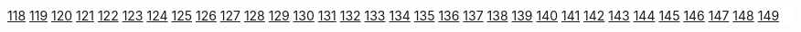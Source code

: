 [118](https://pkt-insight.cjdns.fr/#/PKT/pkt/tx/157cc15853b09b1c42cd87b3f6ce01b50d429b3484c8d39d3298450834158005)
[119](https://pkt-insight.cjdns.fr/#/PKT/pkt/tx/33ddb2217fc7f458ece8b4140382a75b67d4ca054e5be712e8476e2739ee5b33)
[120](https://pkt-insight.cjdns.fr/#/PKT/pkt/tx/4f15871b9792a3d8c77bcaae625b0cba23b5de1f30bd9a46a77ea47999cb10f1)
[121](https://pkt-insight.cjdns.fr/#/PKT/pkt/tx/a39f6f562dfd23e3c77d87844741595175a35316cbfd0738f84b461043a11f9d)
[122](https://pkt-insight.cjdns.fr/#/PKT/pkt/tx/ea557923fc4411b671e45770a17baa15cb23fb92574b31aaeb3a271866b830c5)
[123](https://pkt-insight.cjdns.fr/#/PKT/pkt/tx/456b960f45fd283b67630dcb30d04a288ea6fb1555786f0fbf24c4b5596892ec)
[124](https://pkt-insight.cjdns.fr/#/PKT/pkt/tx/e480a662eb7ac86783af393f45d9e581bfd772a275ec8f7f5d80fbfa4b8772b6)
[125](https://pkt-insight.cjdns.fr/#/PKT/pkt/tx/099b00c428a4106a53c94c308d4856b8a80e8384e7b48d5b070ab48462915bf4)
[126](https://pkt-insight.cjdns.fr/#/PKT/pkt/tx/b39b098a41394dce1109a189c4abec719a9479d6809655d0c99d379198a2e1d6)
[127](https://pkt-insight.cjdns.fr/#/PKT/pkt/tx/dba608da7cc3025ee832c982b7300fb59b9ffb3dd1a9e01e22c42a112986997b)
[128](https://pkt-insight.cjdns.fr/#/PKT/pkt/tx/d0d3ed88ee7b8ced71519d69d072b431d4e883549daaf452b86cb3e5c85397a9)
[129](https://pkt-insight.cjdns.fr/#/PKT/pkt/tx/623c26ca2f63bfd327f91365bc98962b8c5a0538af512e0317812fd6c4d9d40c)
[130](https://pkt-insight.cjdns.fr/#/PKT/pkt/tx/644396fd7b23c25257f27c131a55065fa7f406d56ee6d8c258de49f04d047a3c)
[131](https://pkt-insight.cjdns.fr/#/PKT/pkt/tx/3361d48e89095115c6773ca156c27f2c9a9fd6faff8f9b670cdd6519b8732d4d)
[132](https://pkt-insight.cjdns.fr/#/PKT/pkt/tx/f8df591745e74554a2e5b461c4021b20affbfe2b7c5d4eec3db7fe2a81e80953)
[133](https://pkt-insight.cjdns.fr/#/PKT/pkt/tx/c42e484d7012f0cfcacf300926595c512119b2bd035fa8a88da91ef4a27e132d)
[134](https://pkt-insight.cjdns.fr/#/PKT/pkt/tx/31ac9994ed31103f751ffb6b7c3a597c19513fb8daf59effa0436cdf9810ec44)
[135](https://pkt-insight.cjdns.fr/#/PKT/pkt/tx/f6f48345471fa014cc1d4c46216de75ea22398e8f33ab7628fc71e9e9beb5a6e)
[136](https://pkt-insight.cjdns.fr/#/PKT/pkt/tx/38febadf61273059a5b86e277728831dcb7b1d2303e75aa118de9b5e0fd880c6)
[137](https://pkt-insight.cjdns.fr/#/PKT/pkt/tx/a491c23aff851f2e994b465563cee79ffe0ad253b4c108368fa363914d8384c9)
[138](https://pkt-insight.cjdns.fr/#/PKT/pkt/tx/4d3bddcb33432745db7e300641342286106a70e57c5f3fade979d03e7b852407)
[139](https://pkt-insight.cjdns.fr/#/PKT/pkt/tx/9fb845a3e0d6afb7dba5cecf5b2c1d65b912576052fd76d832573ff6d832493b)
[140](https://pkt-insight.cjdns.fr/#/PKT/pkt/tx/3f82d3aaca90358c2d9134b8875065b326c45eeab4a236cb6f897cf5039375d9)
[141](https://pkt-insight.cjdns.fr/#/PKT/pkt/tx/c0f7b7b34556683b60eb753c20638944fb3802077da1dbdf5032c1dba4c15c5a)
[142](https://pkt-insight.cjdns.fr/#/PKT/pkt/tx/9a76e949698f242014cd3a407061b492ee1150509faa64ef28194121d756e5df)
[143](https://pkt-insight.cjdns.fr/#/PKT/pkt/tx/fe8e4ec4d8e13b45d0d892d1a7cd44fc449d72f6b43347dabc744c05ba9c6ed7)
[144](https://pkt-insight.cjdns.fr/#/PKT/pkt/tx/07cc1f3e73924b191db11dd1c001d8f9ff1f156ff58aae18300a9a3efe45c5f7)
[145](https://pkt-insight.cjdns.fr/#/PKT/pkt/tx/6ff2bc252bc97ed505738e89439aac5065fce552e7b73e0aaf05bb31b6ffdc52)
[146](https://pkt-insight.cjdns.fr/#/PKT/pkt/tx/46d675f4f56c0f1a36de94c957325a4042b56a6d86a8f1d03bad35d9048e3cfc)
[147](https://pkt-insight.cjdns.fr/#/PKT/pkt/tx/f7af69ea70daab66c3cebc12f4f5e5c1d14f46decb75345397687189f0260aee)
[148](https://pkt-insight.cjdns.fr/#/PKT/pkt/tx/d1a32d1b77b1e7704ce1c2e15a4fa884a563ad31299fefdb1d7e02c63685e0cc)
[149](https://pkt-insight.cjdns.fr/#/PKT/pkt/tx/bb2b945159d82176c0ada6c2a9606e934499db6124a8a7ae13a59c098b52c81c)